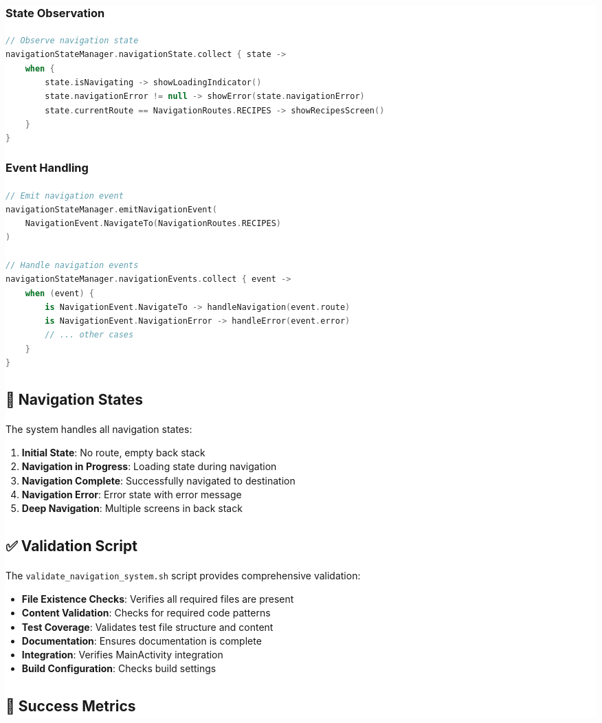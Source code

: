 ### State Observation
```kotlin
// Observe navigation state
navigationStateManager.navigationState.collect { state ->
    when {
        state.isNavigating -> showLoadingIndicator()
        state.navigationError != null -> showError(state.navigationError)
        state.currentRoute == NavigationRoutes.RECIPES -> showRecipesScreen()
    }
}
```

### Event Handling
```kotlin
// Emit navigation event
navigationStateManager.emitNavigationEvent(
    NavigationEvent.NavigateTo(NavigationRoutes.RECIPES)
)

// Handle navigation events
navigationStateManager.navigationEvents.collect { event ->
    when (event) {
        is NavigationEvent.NavigateTo -> handleNavigation(event.route)
        is NavigationEvent.NavigationError -> handleError(event.error)
        // ... other cases
    }
}
```

## 🔄 Navigation States

The system handles all navigation states:

1. **Initial State**: No route, empty back stack
2. **Navigation in Progress**: Loading state during navigation
3. **Navigation Complete**: Successfully navigated to destination
4. **Navigation Error**: Error state with error message
5. **Deep Navigation**: Multiple screens in back stack

## ✅ Validation Script

The `validate_navigation_system.sh` script provides comprehensive validation:

- **File Existence Checks**: Verifies all required files are present
- **Content Validation**: Checks for required code patterns
- **Test Coverage**: Validates test file structure and content
- **Documentation**: Ensures documentation is complete
- **Integration**: Verifies MainActivity integration
- **Build Configuration**: Checks build settings

## 🎉 Success Metrics
